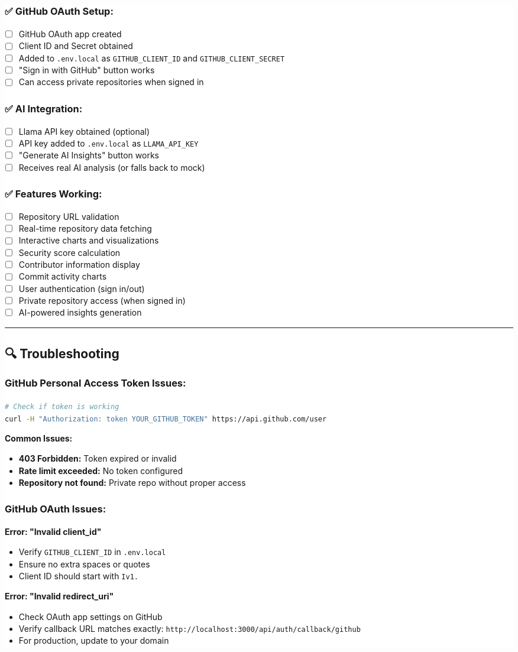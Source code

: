 ### **✅ GitHub OAuth Setup:**
- [ ] GitHub OAuth app created
- [ ] Client ID and Secret obtained
- [ ] Added to `.env.local` as `GITHUB_CLIENT_ID` and `GITHUB_CLIENT_SECRET`
- [ ] "Sign in with GitHub" button works
- [ ] Can access private repositories when signed in

### **✅ AI Integration:**
- [ ] Llama API key obtained (optional)
- [ ] API key added to `.env.local` as `LLAMA_API_KEY`
- [ ] "Generate AI Insights" button works
- [ ] Receives real AI analysis (or falls back to mock)

### **✅ Features Working:**
- [ ] Repository URL validation
- [ ] Real-time repository data fetching
- [ ] Interactive charts and visualizations
- [ ] Security score calculation
- [ ] Contributor information display
- [ ] Commit activity charts
- [ ] User authentication (sign in/out)
- [ ] Private repository access (when signed in)
- [ ] AI-powered insights generation

---

## 🔍 **Troubleshooting**

### **GitHub Personal Access Token Issues:**

```bash
# Check if token is working
curl -H "Authorization: token YOUR_GITHUB_TOKEN" https://api.github.com/user
```

**Common Issues:**
- **403 Forbidden:** Token expired or invalid
- **Rate limit exceeded:** No token configured
- **Repository not found:** Private repo without proper access

### **GitHub OAuth Issues:**

**Error: "Invalid client_id"**
- Verify `GITHUB_CLIENT_ID` in `.env.local`
- Ensure no extra spaces or quotes
- Client ID should start with `Iv1.`

**Error: "Invalid redirect_uri"**
- Check OAuth app settings on GitHub
- Verify callback URL matches exactly: `http://localhost:3000/api/auth/callback/github`
- For production, update to your domain

